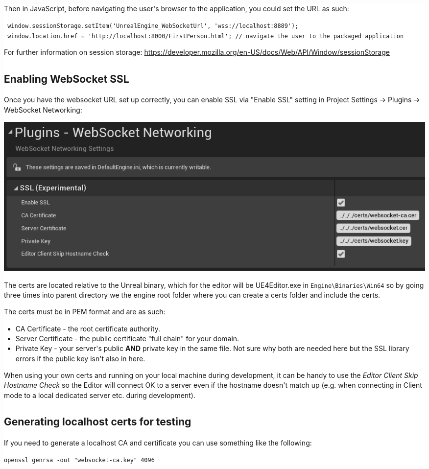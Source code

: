 Then in JavaScript, before navigating the user's browser to the application, you could set the URL as such:

	 window.sessionStorage.setItem('UnrealEngine_WebSocketUrl', 'wss://localhost:8889');
	 window.location.href = 'http://localhost:8000/FirstPerson.html'; // navigate the user to the packaged application

For further information on session storage: https://developer.mozilla.org/en-US/docs/Web/API/Window/sessionStorage
     

## Enabling WebSocket SSL

Once you have the websocket URL set up correctly, you can enable SSL via "Enable SSL" setting in Project Settings -> Plugins -> WebSocket Networking:

<img src="Images/WebSocketSSL.PNG" style="width:1000px"/>

The certs are located relative to the Unreal binary, which for the editor will be UE4Editor.exe in `Engine\Binaries\Win64` so by going three times into parent directory we the engine root folder where you can create a certs folder and include the certs.

The certs must be in PEM format and are as such:
- CA Certificate - the root certificate authority.
- Server Certificate - the public certificate "full chain" for your domain.
- Private Key - your server's public **AND** private key in the same file. Not sure why both are needed here but the SSL library errors if the public key isn't also in here.

When using your own certs and running on your local machine during development, it can be handy to use the *Editor Client Skip Hostname Check* so the Editor will connect OK to a server even if the hostname doesn't match up (e.g. when connecting in Client mode to a local dedicated server etc. during development).

## Generating localhost certs for testing

If you need to generate a localhost CA and certificate you can use something like the following:

    openssl genrsa -out "websocket-ca.key" 4096
